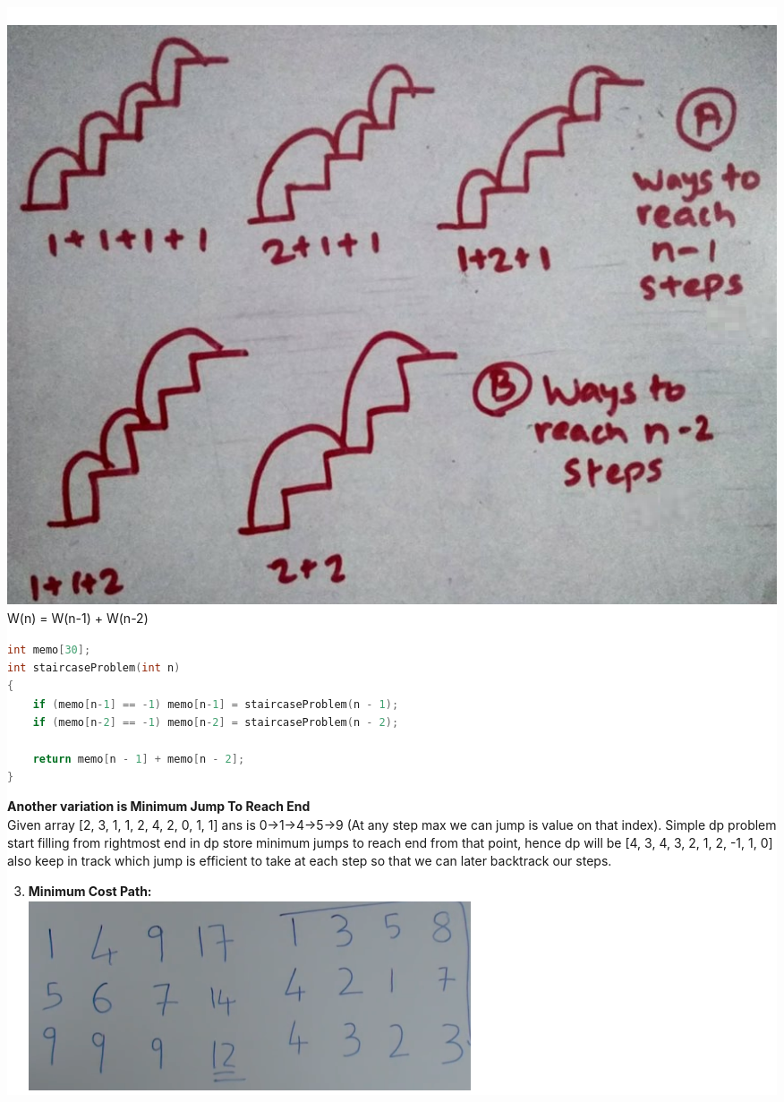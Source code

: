 <br>![](res/staircase.png)<br>
W(n) = W(n-1) + W(n-2)
```c++
int memo[30];
int staircaseProblem(int n)
{
    if (memo[n-1] == -1) memo[n-1] = staircaseProblem(n - 1);
    if (memo[n-2] == -1) memo[n-2] = staircaseProblem(n - 2);

    return memo[n - 1] + memo[n - 2];
}
```

**Another variation is Minimum Jump To Reach End**<br>
Given array [2, 3, 1, 1, 2, 4, 2, 0, 1, 1] ans is 0->1->4->5->9 (At any step max we can jump is value on that index). Simple dp problem start filling from rightmost end in dp store minimum jumps to reach end from that point, hence dp will be [4, 3, 4, 3, 2, 1, 2, -1, 1, 0] also keep in track which jump is efficient to take at each step so that we can later backtrack our steps.

3) **Minimum Cost Path:** <br>
![](res/minimumcosthome.png)<br>